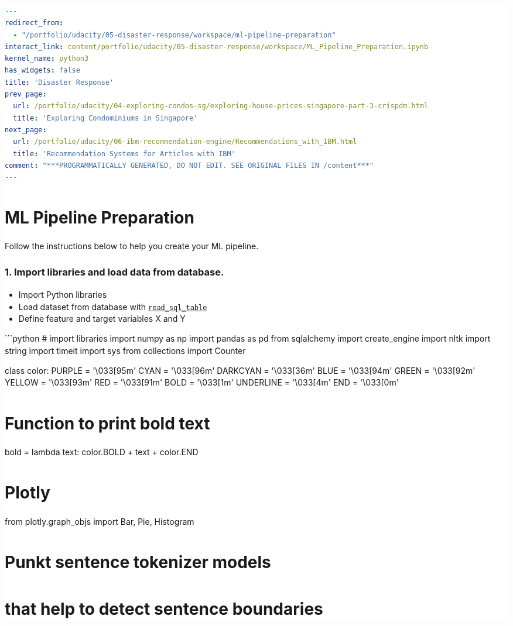 ```yaml
---
redirect_from:
  - "/portfolio/udacity/05-disaster-response/workspace/ml-pipeline-preparation"
interact_link: content/portfolio/udacity/05-disaster-response/workspace/ML_Pipeline_Preparation.ipynb
kernel_name: python3
has_widgets: false
title: 'Disaster Response'
prev_page:
  url: /portfolio/udacity/04-exploring-condos-sg/exploring-house-prices-singapore-part-3-crispdm.html
  title: 'Exploring Condominiums in Singapore'
next_page:
  url: /portfolio/udacity/06-ibm-recommendation-engine/Recommendations_with_IBM.html
  title: 'Recommendation Systems for Articles with IBM'
comment: "***PROGRAMMATICALLY GENERATED, DO NOT EDIT. SEE ORIGINAL FILES IN /content***"
---
```



# ML Pipeline Preparation
Follow the instructions below to help you create your ML pipeline.
### 1. Import libraries and load data from database.
- Import Python libraries
- Load dataset from database with [`read_sql_table`](https://pandas.pydata.org/pandas-docs/stable/generated/pandas.read_sql_table.html)
- Define feature and target variables X and Y



<div markdown="1" class="cell code_cell">
<div class="input_area" markdown="1">
```python
# import libraries
import numpy as np
import pandas as pd
from sqlalchemy import create_engine
import nltk
import string
import timeit
import sys
from collections import Counter

class color:
   PURPLE = '\033[95m'
   CYAN = '\033[96m'
   DARKCYAN = '\033[36m'
   BLUE = '\033[94m'
   GREEN = '\033[92m'
   YELLOW = '\033[93m'
   RED = '\033[91m'
   BOLD = '\033[1m'
   UNDERLINE = '\033[4m'
   END = '\033[0m'

# Function to print bold text
bold = lambda text: color.BOLD + text + color.END

# Plotly
from plotly.graph_objs import Bar, Pie, Histogram

# Punkt sentence tokenizer models 
# that help to detect sentence boundaries
```